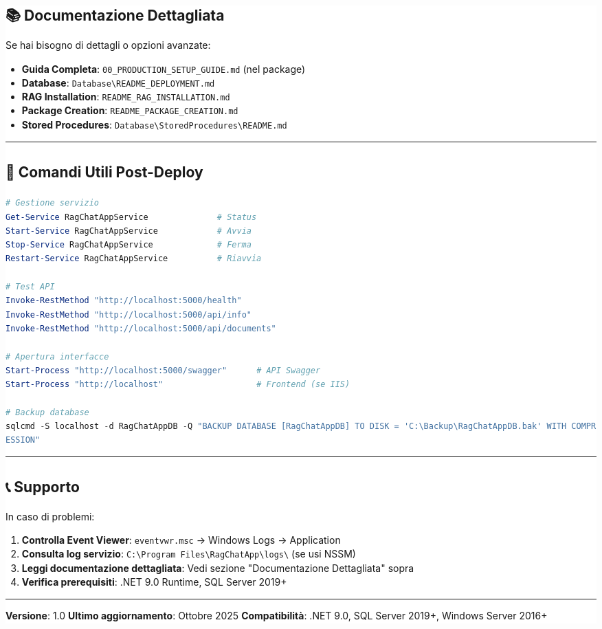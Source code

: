 
## 📚 Documentazione Dettagliata

Se hai bisogno di dettagli o opzioni avanzate:

- **Guida Completa**: `00_PRODUCTION_SETUP_GUIDE.md` (nel package)
- **Database**: `Database\README_DEPLOYMENT.md`
- **RAG Installation**: `README_RAG_INSTALLATION.md`
- **Package Creation**: `README_PACKAGE_CREATION.md`
- **Stored Procedures**: `Database\StoredProcedures\README.md`

---

## 🎯 Comandi Utili Post-Deploy

```powershell
# Gestione servizio
Get-Service RagChatAppService              # Status
Start-Service RagChatAppService            # Avvia
Stop-Service RagChatAppService             # Ferma
Restart-Service RagChatAppService          # Riavvia

# Test API
Invoke-RestMethod "http://localhost:5000/health"
Invoke-RestMethod "http://localhost:5000/api/info"
Invoke-RestMethod "http://localhost:5000/api/documents"

# Apertura interfacce
Start-Process "http://localhost:5000/swagger"      # API Swagger
Start-Process "http://localhost"                   # Frontend (se IIS)

# Backup database
sqlcmd -S localhost -d RagChatAppDB -Q "BACKUP DATABASE [RagChatAppDB] TO DISK = 'C:\Backup\RagChatAppDB.bak' WITH COMPRESSION"
```

---

## 📞 Supporto

In caso di problemi:

1. **Controlla Event Viewer**: `eventvwr.msc` → Windows Logs → Application
2. **Consulta log servizio**: `C:\Program Files\RagChatApp\logs\` (se usi NSSM)
3. **Leggi documentazione dettagliata**: Vedi sezione "Documentazione Dettagliata" sopra
4. **Verifica prerequisiti**: .NET 9.0 Runtime, SQL Server 2019+

---

**Versione**: 1.0
**Ultimo aggiornamento**: Ottobre 2025
**Compatibilità**: .NET 9.0, SQL Server 2019+, Windows Server 2016+
